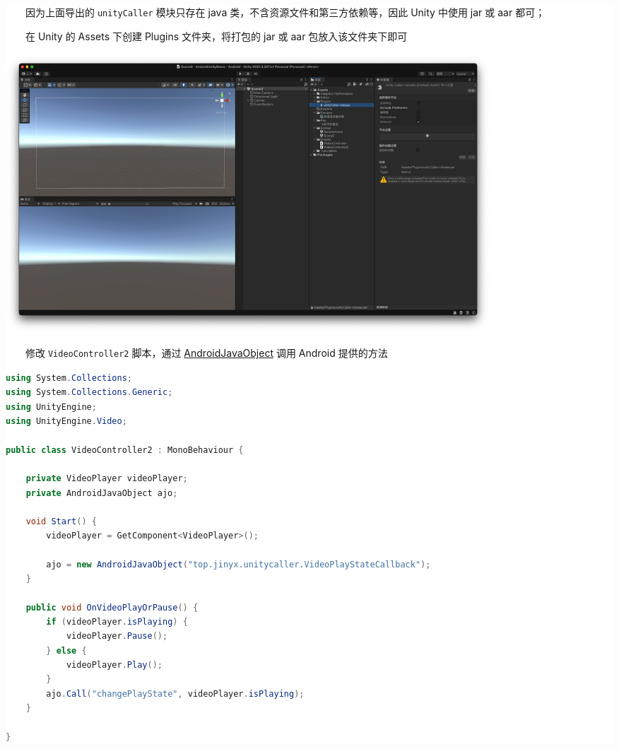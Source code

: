 &emsp;&emsp;因为上面导出的 `unityCaller` 模块只存在 java 类，不含资源文件和第三方依赖等，因此 Unity 中使用 jar 或 aar 都可；

&emsp;&emsp;在 Unity 的 Assets 下创建 Plugins 文件夹，将打包的 jar 或 aar 包放入该文件夹下即可

<img src="../../assets/images/Xnip2024-08-27_17-37-51.png" style="zoom: 67%;" />

&emsp;&emsp;修改 `VideoController2` 脚本，通过 [AndroidJavaObject](https://docs.unity3d.com/2021.3/Documentation/ScriptReference/AndroidJavaObject.html) 调用 Android 提供的方法

~~~csharp
using System.Collections;
using System.Collections.Generic;
using UnityEngine;
using UnityEngine.Video;

public class VideoController2 : MonoBehaviour {

    private VideoPlayer videoPlayer;
    private AndroidJavaObject ajo;

    void Start() {
        videoPlayer = GetComponent<VideoPlayer>();

        ajo = new AndroidJavaObject("top.jinyx.unitycaller.VideoPlayStateCallback");
    }
    
    public void OnVideoPlayOrPause() {
        if (videoPlayer.isPlaying) {
            videoPlayer.Pause();
        } else {
            videoPlayer.Play();
        }
        ajo.Call("changePlayState", videoPlayer.isPlaying);
    }

}
~~~
